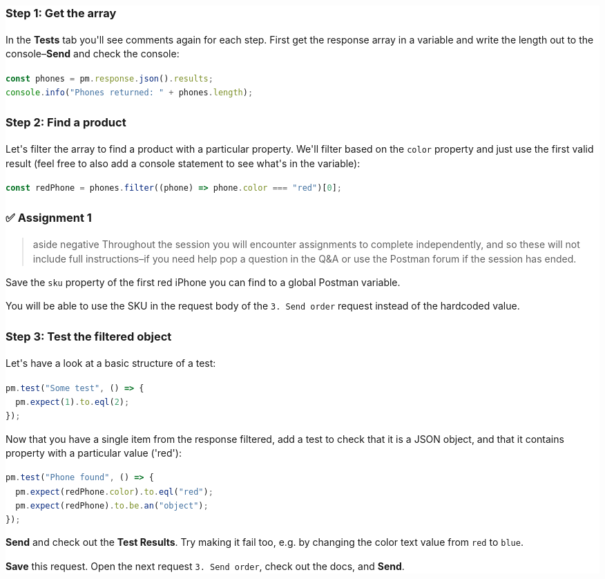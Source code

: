 ### Step 1: Get the array

In the **Tests** tab you'll see comments again for each step. First get the response array in a variable and write the length out to the console–**Send** and check the console:

```js
const phones = pm.response.json().results;
console.info("Phones returned: " + phones.length);
```

### Step 2: Find a product

Let's filter the array to find a product with a particular property. We'll filter based on the `color` property and just use the first valid result (feel free to also add a console statement to see what's in the variable):

```js
const redPhone = phones.filter((phone) => phone.color === "red")[0];
```

### ✅ Assignment 1

> aside negative
> Throughout the session you will encounter assignments to complete independently, and so these will not include full instructions–if you need help pop a question in the Q&A or use the Postman forum if the session has ended.

Save the `sku` property of the first red iPhone you can find to a global Postman variable.

You will be able to use the SKU in the request body of the `3. Send order` request instead of the hardcoded value.

### Step 3: Test the filtered object

Let's have a look at a basic structure of a test:

```js
pm.test("Some test", () => {
  pm.expect(1).to.eql(2);
});
```

Now that you have a single item from the response filtered, add a test to check that it is a JSON object, and that it contains property with a particular value ('red'):

```js
pm.test("Phone found", () => {
  pm.expect(redPhone.color).to.eql("red");
  pm.expect(redPhone).to.be.an("object");
});
```

**Send** and check out the **Test Results**. Try making it fail too, e.g. by changing the color text value from `red` to `blue`.

**Save** this request. Open the next request `3. Send order`, check out the docs, and **Send**.

